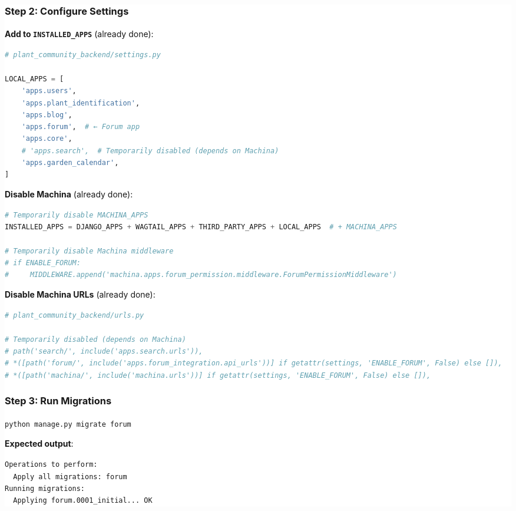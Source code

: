 ### Step 2: Configure Settings

**Add to `INSTALLED_APPS`** (already done):

```python
# plant_community_backend/settings.py

LOCAL_APPS = [
    'apps.users',
    'apps.plant_identification',
    'apps.blog',
    'apps.forum',  # ← Forum app
    'apps.core',
    # 'apps.search',  # Temporarily disabled (depends on Machina)
    'apps.garden_calendar',
]
```

**Disable Machina** (already done):

```python
# Temporarily disable MACHINA_APPS
INSTALLED_APPS = DJANGO_APPS + WAGTAIL_APPS + THIRD_PARTY_APPS + LOCAL_APPS  # + MACHINA_APPS

# Temporarily disable Machina middleware
# if ENABLE_FORUM:
#     MIDDLEWARE.append('machina.apps.forum_permission.middleware.ForumPermissionMiddleware')
```

**Disable Machina URLs** (already done):

```python
# plant_community_backend/urls.py

# Temporarily disabled (depends on Machina)
# path('search/', include('apps.search.urls')),
# *([path('forum/', include('apps.forum_integration.api_urls'))] if getattr(settings, 'ENABLE_FORUM', False) else []),
# *([path('machina/', include('machina.urls'))] if getattr(settings, 'ENABLE_FORUM', False) else []),
```

### Step 3: Run Migrations

```bash
python manage.py migrate forum
```

**Expected output**:
```
Operations to perform:
  Apply all migrations: forum
Running migrations:
  Applying forum.0001_initial... OK
```
